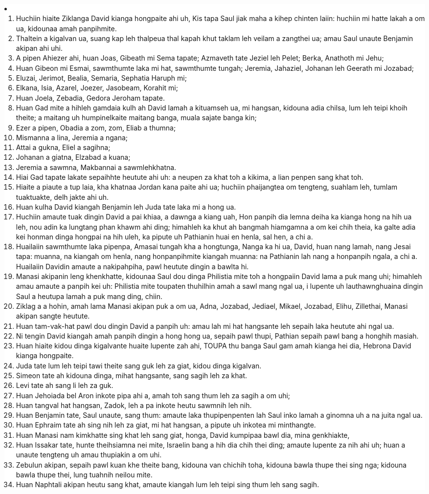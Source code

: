   </li>
  <li>
    <ol>
      <li>Huchiin hiaite Ziklanga David kianga hongpaite ahi uh, Kis tapa Saul jiak maha a kihep chinten laiin: huchiin mi hatte lakah a om ua, kidounaa amah panpihmite.</li>
      <li>Thaltein a kigalvan ua, suang kap leh thalpeua thal kapah khut taklam leh veilam a zangthei ua; amau Saul unaute Benjamin akipan ahi uhi.</li>
      <li>A pipen Ahiezer ahi, huan Joas, Gibeath mi Sema tapate; Azmaveth tate Jeziel leh Pelet; Berka, Anathoth mi Jehu;</li>
      <li>Huan Gibeon mi Esmai, sawmthumte laka mi hat, sawmthumte tungah; Jeremia, Jahaziel, Johanan leh Geerath mi Jozabad;</li>
      <li>Eluzai, Jerimot, Bealia, Semaria, Sephatia Haruph mi;</li>
      <li>Elkana, Isia, Azarel, Joezer, Jasobeam, Korahit mi;</li>
      <li>Huan Joela, Zebadia, Gedora Jeroham tapate.</li>
      <li>Huan Gad mite a hihleh gamdaia kulh ah David lamah a kituamseh ua, mi hangsan, kidouna adia chilsa, lum leh teipi khoih theite; a maitang uh humpinelkaite maitang banga, muala sajate banga kin;</li>
      <li>Ezer a pipen, Obadia a zom, zom, Eliab a thumna;</li>
      <li>Mismanna a lina, Jeremia a ngana;</li>
      <li>Attai a gukna, Eliel a sagihna;</li>
      <li>Johanan a giatna, Elzabad a kuana;</li>
      <li>Jeremia a sawmna, Makbannai a sawmlehkhatna.</li>
      <li>Hiai Gad tapate lakate sepaihhte heutute ahi uh: a neupen za khat toh a kikima, a lian penpen sang khat toh.</li>
      <li>Hiaite a piaute a tup laia, kha khatnaa Jordan kana paite ahi ua; huchiin phaijangtea om tengteng, suahlam leh, tumlam tuaktuakte, delh jakte ahi uh.</li>
      <li>Huan kulha David kiangah Benjamin leh Juda tate laka mi a hong ua.</li>
      <li>Huchiin amaute tuak dingin David a pai khiaa, a dawnga a kiang uah, Hon panpih dia lemna deiha ka kianga hong na hih ua leh, nou adin ka lungtang phan khawm ahi ding; himahleh ka khut ah bangmah hiamgamna a om kei chih theia, ka galte adia kei honman dinga hongpai na hih uleh, ka pipute uh Pathianin huai en henla, sal hen, a chi a.</li>
      <li>Huailaiin sawmthumte laka pipenpa, Amasai tungah kha a hongtunga, Nanga ka hi ua, David, huan nang lamah, nang Jesai tapa: muanna, na kiangah om henla, nang honpanpihmite kiangah muanna: na Pathianin lah nang a honpanpih ngala, a chi a. Huailaiin Davidin amaute a nakipahpiha, pawl heutute dingin a bawlta hi.</li>
      <li>Manasi akipanin leng khenkhatte, kidounaa Saul dou dinga Philistia mite toh a hongpaiin David lama a puk mang uhi; himahleh amau amaute a panpih kei uh: Philistia mite toupaten thuhilhin amah a sawl mang ngal ua, i lupente uh lauthawnghuaina dingin Saul a heutupa lamah a puk mang ding, chiin.</li>
      <li>Ziklag a a hohin, amah lama Manasi akipan puk a om ua, Adna, Jozabad, Jediael, Mikael, Jozabad, Elihu, Zillethai, Manasi akipan sangte heutute.</li>
      <li>Huan tam-vak-hat pawl dou dingin David a panpih uh: amau lah mi hat hangsante leh sepaih laka heutute ahi ngal ua.</li>
      <li>Ni tengin David kiangah amah panpih dingin a hong hong ua, sepaih pawl thupi, Pathian sepaih pawl bang a honghih masiah.</li>
      <li>Huan hiaite kidou dinga kigalvante huaite lupente zah ahi, TOUPA thu banga Saul gam amah kianga hei dia, Hebrona David kianga hongpaite.</li>
      <li>Juda tate lum leh teipi tawi theite sang guk leh za giat, kidou dinga kigalvan.</li>
      <li>Simeon tate ah kidouna dinga, mihat hangsante, sang sagih leh za khat.</li>
      <li>Levi tate ah sang li leh za guk.</li>
      <li>Huan Jehoiada bel Aron inkote pipa ahi a, amah toh sang thum leh za sagih a om uhi;</li>
      <li>Huan tangval hat hangsan, Zadok, leh a pa inkote heutu sawmnih leh nih.</li>
      <li>Huan Benjamin tate, Saul unaute, sang thum: amaute laka thupipenpenten lah Saul inko lamah a ginomna uh a na juita ngal ua.</li>
      <li>Huan Ephraim tate ah sing nih leh za giat, mi hat hangsan, a pipute uh inkotea mi minthangte.</li>
      <li>Huan Manasi nam kimkhatte sing khat leh sang giat, honga, David kumpipaa bawl dia, mina genkhiakte,</li>
      <li>Huan Issakar tate, hunte theihsiamna nei mite, Israelin bang a hih dia chih thei ding; amaute lupente za nih ahi uh; huan a unaute tengteng uh amau thupiakin a om uhi.</li>
      <li>Zebulun akipan, sepaih pawl kuan khe theite bang, kidouna van chichih toha, kidouna bawla thupe thei sing nga; kidouna bawla thupe thei, lung tuahnih neilou mite.</li>
      <li>Huan Naphtali akipan heutu sang khat, amaute kiangah lum leh teipi sing thum leh sang sagih.</li>